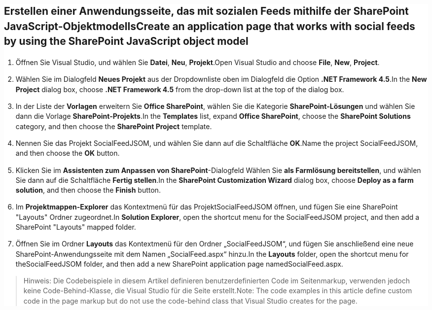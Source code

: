   

## <a name="create-an-application-page-that-works-with-social-feeds-by-using-the-sharepoint-javascript-object-model"></a><span data-ttu-id="afec7-119">Erstellen einer Anwendungsseite, das mit sozialen Feeds mithilfe der SharePoint JavaScript-Objektmodells</span><span class="sxs-lookup"><span data-stu-id="afec7-119">Create an application page that works with social feeds by using the SharePoint JavaScript object model</span></span>
<span data-ttu-id="afec7-120"><a name="bk_CreateApp"> </a></span><span class="sxs-lookup"><span data-stu-id="afec7-120"><a name="bk_CreateApp"> </a></span></span>


1. <span data-ttu-id="afec7-121">Öffnen Sie Visual Studio, und wählen Sie **Datei**, **Neu**, **Projekt**.</span><span class="sxs-lookup"><span data-stu-id="afec7-121">Open Visual Studio and choose **File**, **New**, **Project**.</span></span>
    
  
2. <span data-ttu-id="afec7-122">Wählen Sie im Dialogfeld **Neues Projekt** aus der Dropdownliste oben im Dialogfeld die Option **.NET Framework 4.5**.</span><span class="sxs-lookup"><span data-stu-id="afec7-122">In the **New Project** dialog box, choose **.NET Framework 4.5** from the drop-down list at the top of the dialog box.</span></span>
    
  
3. <span data-ttu-id="afec7-123">In der Liste der **Vorlagen** erweitern Sie **Office SharePoint**, wählen Sie die Kategorie **SharePoint-Lösungen** und wählen Sie dann die Vorlage **SharePoint-Projekts**.</span><span class="sxs-lookup"><span data-stu-id="afec7-123">In the **Templates** list, expand **Office SharePoint**, choose the **SharePoint Solutions** category, and then choose the **SharePoint Project** template.</span></span>
    
  
4. <span data-ttu-id="afec7-124">Nennen Sie das Projekt SocialFeedJSOM, und wählen Sie dann auf die Schaltfläche **OK**.</span><span class="sxs-lookup"><span data-stu-id="afec7-124">Name the project SocialFeedJSOM, and then choose the **OK** button.</span></span>
    
  
5. <span data-ttu-id="afec7-125">Klicken Sie im **Assistenten zum Anpassen von SharePoint**-Dialogfeld Wählen Sie **als Farmlösung bereitstellen**, und wählen Sie dann auf die Schaltfläche **Fertig stellen**.</span><span class="sxs-lookup"><span data-stu-id="afec7-125">In the **SharePoint Customization Wizard** dialog box, choose **Deploy as a farm solution**, and then choose the **Finish** button.</span></span>
    
  
6. <span data-ttu-id="afec7-126">Im **Projektmappen-Explorer** das Kontextmenü für das ProjektSocialFeedJSOM öffnen, und fügen Sie eine SharePoint "Layouts" Ordner zugeordnet.</span><span class="sxs-lookup"><span data-stu-id="afec7-126">In **Solution Explorer**, open the shortcut menu for the SocialFeedJSOM project, and then add a SharePoint "Layouts" mapped folder.</span></span>
    
  
7. <span data-ttu-id="afec7-127">Öffnen Sie im Ordner **Layouts** das Kontextmenü für den Ordner „SocialFeedJSOM“, und fügen Sie anschließend eine neue SharePoint-Anwendungsseite mit dem Namen „SocialFeed.aspx“ hinzu.</span><span class="sxs-lookup"><span data-stu-id="afec7-127">In the **Layouts** folder, open the shortcut menu for theSocialFeedJSOM folder, and then add a new SharePoint application page namedSocialFeed.aspx.</span></span>
    
  > <span data-ttu-id="afec7-128">Hinweis: Die Codebeispiele in diesem Artikel definieren benutzerdefinierten Code im Seitenmarkup, verwenden jedoch keine Code-Behind-Klasse, die Visual Studio für die Seite erstellt.</span><span class="sxs-lookup"><span data-stu-id="afec7-128">Note: The code examples in this article define custom code in the page markup but do not use the code-behind class that Visual Studio creates for the page.</span></span> 
